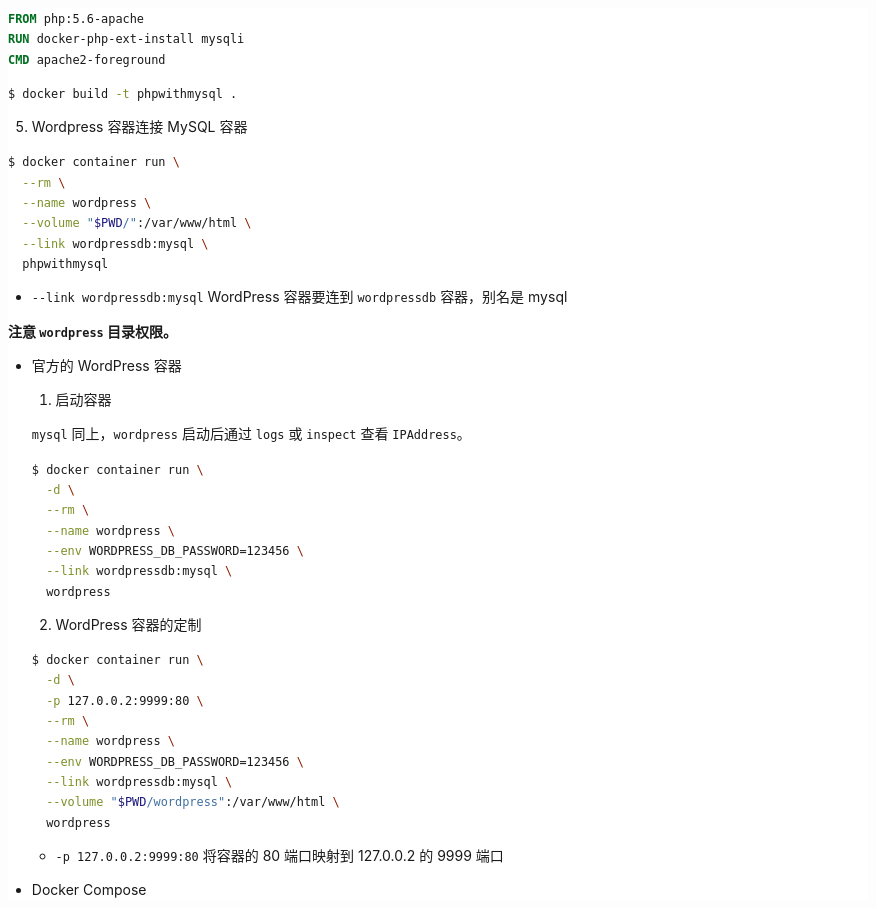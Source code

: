   ```Dockerfile
  FROM php:5.6-apache
  RUN docker-php-ext-install mysqli
  CMD apache2-foreground
  ```

  ```bash
  $ docker build -t phpwithmysql .
  ```

  5.  Wordpress 容器连接 MySQL 容器

  ```bash
  $ docker container run \
    --rm \
    --name wordpress \
    --volume "$PWD/":/var/www/html \
    --link wordpressdb:mysql \
    phpwithmysql
  ```

  - `--link wordpressdb:mysql` WordPress 容器要连到 `wordpressdb` 容器，别名是 mysql

  **注意 `wordpress` 目录权限。**

- 官方的 WordPress 容器

  1.  启动容器

  `mysql` 同上，`wordpress` 启动后通过 `logs` 或 `inspect` 查看 `IPAddress`。

  ```bash
  $ docker container run \
    -d \
    --rm \
    --name wordpress \
    --env WORDPRESS_DB_PASSWORD=123456 \
    --link wordpressdb:mysql \
    wordpress
  ```

  2.  WordPress 容器的定制

  ```bash
  $ docker container run \
    -d \
    -p 127.0.0.2:9999:80 \
    --rm \
    --name wordpress \
    --env WORDPRESS_DB_PASSWORD=123456 \
    --link wordpressdb:mysql \
    --volume "$PWD/wordpress":/var/www/html \
    wordpress
  ```

  - `-p 127.0.0.2:9999:80` 将容器的 80 端口映射到 127.0.0.2 的 9999 端口

- Docker Compose
